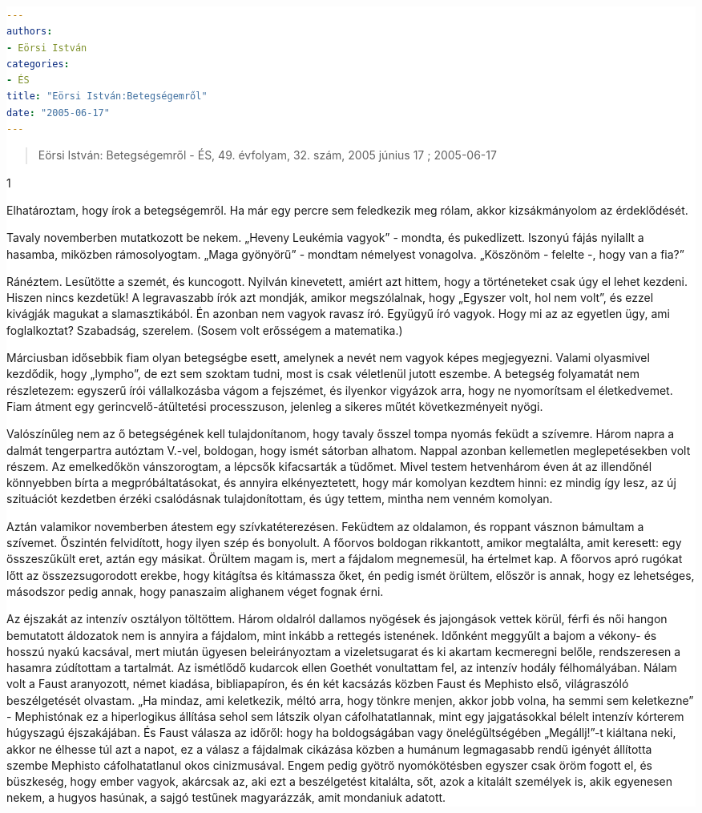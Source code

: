```yaml
---
authors: 
- Eörsi István
categories: 
- ÉS
title: "Eörsi István:Betegségemről"
date: "2005-06-17"
---
```

> Eörsi István: Betegségemről - ÉS, 49. évfolyam, 32. szám, 2005 június 17 ; 2005-06-17

1

Elhatároztam, hogy írok a betegségemről. Ha már egy percre sem feledkezik meg rólam, akkor kizsákmányolom az érdeklődését.

Tavaly novemberben mutatkozott be nekem. „Heveny Leukémia vagyok” - mondta, és pukedlizett. Iszonyú fájás nyilallt a hasamba, miközben rámosolyogtam. „Maga gyönyörű” - mondtam némelyest vonagolva. „Köszönöm - felelte -, hogy van a fia?”

Ránéztem. Lesütötte a szemét, és kuncogott. Nyilván kinevetett, amiért azt hittem, hogy a történeteket csak úgy el lehet kezdeni. Hiszen nincs kezdetük! A legravaszabb írók azt mondják, amikor megszólalnak, hogy „Egyszer volt, hol nem volt”, és ezzel kivágják magukat a slamasztikából. Én azonban nem vagyok ravasz író. Együgyű író vagyok. Hogy mi az az egyetlen ügy, ami foglalkoztat? Szabadság, szerelem. (Sosem volt erősségem a matematika.)

Márciusban idősebbik fiam olyan betegségbe esett, amelynek a nevét nem vagyok képes megjegyezni. Valami olyasmivel kezdődik, hogy „lympho”, de ezt sem szoktam tudni, most is csak véletlenül jutott eszembe. A betegség folyamatát nem részletezem: egyszerű írói vállalkozásba vágom a fejszémet, és ilyenkor vigyázok arra, hogy ne nyomorítsam el életkedvemet. Fiam átment egy gerincvelő-átültetési processzuson, jelenleg a sikeres műtét következményeit nyögi.

Valószínűleg nem az ő betegségének kell tulajdonítanom, hogy tavaly ősszel tompa nyomás feküdt a szívemre. Három napra a dalmát tengerpartra autóztam V.-vel, boldogan, hogy ismét sátorban alhatom. Nappal azonban kellemetlen meglepetésekben volt részem. Az emelkedőkön vánszorogtam, a lépcsők kifacsarták a tüdőmet. Mivel testem hetvenhárom éven át az illendőnél könnyebben bírta a megpróbáltatásokat, és annyira elkényeztetett, hogy már komolyan kezdtem hinni: ez mindig így lesz, az új szituációt kezdetben érzéki csalódásnak tulajdonítottam, és úgy tettem, mintha nem venném komolyan.

Aztán valamikor novemberben átestem egy szívkatéterezésen. Feküdtem az oldalamon, és roppant vásznon bámultam a szívemet. Őszintén felvidított, hogy ilyen szép és bonyolult. A főorvos boldogan rikkantott, amikor megtalálta, amit keresett: egy összeszűkült eret, aztán egy másikat. Örültem magam is, mert a fájdalom megnemesül, ha értelmet kap. A főorvos apró rugókat lőtt az összezsugorodott erekbe, hogy kitágítsa és kitámassza őket, én pedig ismét örültem, először is annak, hogy ez lehetséges, másodszor pedig annak, hogy panaszaim alighanem véget fognak érni.

Az éjszakát az intenzív osztályon töltöttem. Három oldalról dallamos nyögések és jajongások vettek körül, férfi és női hangon bemutatott áldozatok nem is annyira a fájdalom, mint inkább a rettegés istenének. Időnként meggyűlt a bajom a vékony- és hosszú nyakú kacsával, mert miután ügyesen beleirányoztam a vizeletsugarat és ki akartam kecmeregni belőle, rendszeresen a hasamra zúdítottam a tartalmát. Az ismétlődő kudarcok ellen Goethét vonultattam fel, az intenzív hodály félhomályában. Nálam volt a Faust aranyozott, német kiadása, bibliapapíron, és én két kacsázás közben Faust és Mephisto első, világraszóló beszélgetését olvastam. „Ha mindaz, ami keletkezik, méltó arra, hogy tönkre menjen, akkor jobb volna, ha semmi sem keletkezne” - Mephistónak ez a hiperlogikus állítása sehol sem látszik olyan cáfolhatatlannak, mint egy jajgatásokkal bélelt intenzív kórterem húgyszagú éjszakájában. És Faust válasza az időről: hogy ha boldogságában vagy önelégültségében „Megállj!”-t kiáltana neki, akkor ne élhesse túl azt a napot, ez a válasz a fájdalmak cikázása közben a humánum legmagasabb rendű igényét állította szembe Mephisto cáfolhatatlanul okos cinizmusával. Engem pedig gyötrő nyomókötésben egyszer csak öröm fogott el, és büszkeség, hogy ember vagyok, akárcsak az, aki ezt a beszélgetést kitalálta, sőt, azok a kitalált személyek is, akik egyenesen nekem, a hugyos hasúnak, a sajgó testűnek magyarázzák, amit mondaniuk adatott.
